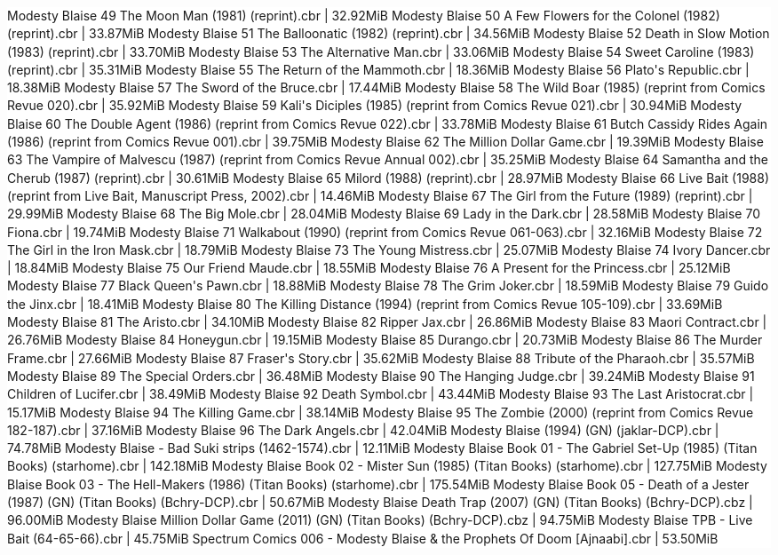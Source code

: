 Modesty Blaise 49 The Moon Man (1981) (reprint).cbr | 32.92MiB
Modesty Blaise 50 A Few Flowers for the Colonel (1982) (reprint).cbr | 33.87MiB
Modesty Blaise 51 The Balloonatic (1982) (reprint).cbr | 34.56MiB
Modesty Blaise 52 Death in Slow Motion (1983) (reprint).cbr | 33.70MiB
Modesty Blaise 53 The Alternative Man.cbr | 33.06MiB
Modesty Blaise 54 Sweet Caroline (1983) (reprint).cbr | 35.31MiB
Modesty Blaise 55 The Return of the Mammoth.cbr | 18.36MiB
Modesty Blaise 56 Plato's Republic.cbr | 18.38MiB
Modesty Blaise 57 The Sword of the Bruce.cbr | 17.44MiB
Modesty Blaise 58 The Wild Boar (1985) (reprint from Comics Revue 020).cbr | 35.92MiB
Modesty Blaise 59 Kali's Diciples (1985) (reprint from Comics Revue 021).cbr | 30.94MiB
Modesty Blaise 60 The Double Agent (1986) (reprint from Comics Revue 022).cbr | 33.78MiB
Modesty Blaise 61 Butch Cassidy Rides Again (1986) (reprint from Comics Revue 001).cbr | 39.75MiB
Modesty Blaise 62 The Million Dollar Game.cbr | 19.39MiB
Modesty Blaise 63 The Vampire of Malvescu (1987) (reprint from Comics Revue Annual 002).cbr | 35.25MiB
Modesty Blaise 64 Samantha and the Cherub (1987) (reprint).cbr | 30.61MiB
Modesty Blaise 65 Milord (1988) (reprint).cbr | 28.97MiB
Modesty Blaise 66 Live Bait (1988) (reprint from Live Bait, Manuscript Press, 2002).cbr | 14.46MiB
Modesty Blaise 67 The Girl from the Future (1989) (reprint).cbr | 29.99MiB
Modesty Blaise 68 The Big Mole.cbr | 28.04MiB
Modesty Blaise 69 Lady in the Dark.cbr | 28.58MiB
Modesty Blaise 70 Fiona.cbr | 19.74MiB
Modesty Blaise 71 Walkabout (1990) (reprint from Comics Revue 061-063).cbr | 32.16MiB
Modesty Blaise 72 The Girl in the Iron Mask.cbr | 18.79MiB
Modesty Blaise 73 The Young Mistress.cbr | 25.07MiB
Modesty Blaise 74 Ivory Dancer.cbr | 18.84MiB
Modesty Blaise 75 Our Friend Maude.cbr | 18.55MiB
Modesty Blaise 76 A Present for the Princess.cbr | 25.12MiB
Modesty Blaise 77 Black Queen's Pawn.cbr | 18.88MiB
Modesty Blaise 78 The Grim Joker.cbr | 18.59MiB
Modesty Blaise 79 Guido the Jinx.cbr | 18.41MiB
Modesty Blaise 80 The Killing Distance (1994) (reprint from Comics Revue 105-109).cbr | 33.69MiB
Modesty Blaise 81 The Aristo.cbr | 34.10MiB
Modesty Blaise 82 Ripper Jax.cbr | 26.86MiB
Modesty Blaise 83 Maori Contract.cbr | 26.76MiB
Modesty Blaise 84 Honeygun.cbr | 19.15MiB
Modesty Blaise 85 Durango.cbr | 20.73MiB
Modesty Blaise 86 The Murder Frame.cbr | 27.66MiB
Modesty Blaise 87 Fraser's Story.cbr | 35.62MiB
Modesty Blaise 88 Tribute of the Pharaoh.cbr | 35.57MiB
Modesty Blaise 89 The Special Orders.cbr | 36.48MiB
Modesty Blaise 90 The Hanging Judge.cbr | 39.24MiB
Modesty Blaise 91 Children of Lucifer.cbr | 38.49MiB
Modesty Blaise 92 Death Symbol.cbr | 43.44MiB
Modesty Blaise 93 The Last Aristocrat.cbr | 15.17MiB
Modesty Blaise 94 The Killing Game.cbr | 38.14MiB
Modesty Blaise 95 The Zombie (2000) (reprint from Comics Revue 182-187).cbr | 37.16MiB
Modesty Blaise 96 The Dark Angels.cbr | 42.04MiB
Modesty Blaise (1994) (GN) (jaklar-DCP).cbr | 74.78MiB
Modesty Blaise - Bad Suki strips (1462-1574).cbr | 12.11MiB
Modesty Blaise Book 01 - The Gabriel Set-Up (1985) (Titan Books) (starhome).cbr | 142.18MiB
Modesty Blaise Book 02 - Mister Sun (1985) (Titan Books) (starhome).cbr | 127.75MiB
Modesty Blaise Book 03 - The Hell-Makers (1986) (Titan Books) (starhome).cbr | 175.54MiB
Modesty Blaise Book 05 - Death of a Jester (1987) (GN) (Titan Books) (Bchry-DCP).cbr | 50.67MiB
Modesty Blaise Death Trap (2007) (GN) (Titan Books) (Bchry-DCP).cbz | 96.00MiB
Modesty Blaise Million Dollar Game (2011) (GN) (Titan Books) (Bchry-DCP).cbz | 94.75MiB
Modesty Blaise TPB - Live Bait (64-65-66).cbr | 45.75MiB
Spectrum Comics 006 - Modesty Blaise & the Prophets Of Doom \[Ajnaabi\].cbr | 53.50MiB